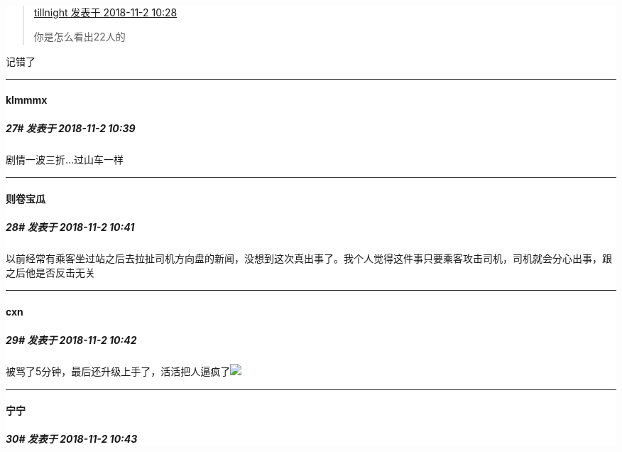 

<blockquote><a href="httphttps://bbs.saraba1st.com/2b/forum.php?mod=redirect&amp;goto=findpost&amp;pid=41460860&amp;ptid=1787665" target="_blank">tillnight 发表于 2018-11-2 10:28</a>

你是怎么看出22人的</blockquote>
记错了







*****

####  klmmmx  
##### 27#       发表于 2018-11-2 10:39




剧情一波三折…过山车一样







*****

####  则卷宝瓜  
##### 28#       发表于 2018-11-2 10:41




以前经常有乘客坐过站之后去拉扯司机方向盘的新闻，没想到这次真出事了。我个人觉得这件事只要乘客攻击司机，司机就会分心出事，跟之后他是否反击无关







*****

####  cxn  
##### 29#       发表于 2018-11-2 10:42




被骂了5分钟，最后还升级上手了，活活把人逼疯了<img src="https://static.saraba1st.com/image/smiley/face2017/135.png" referrerpolicy="no-referrer">







*****

####  宁宁  
##### 30#       发表于 2018-11-2 10:43


